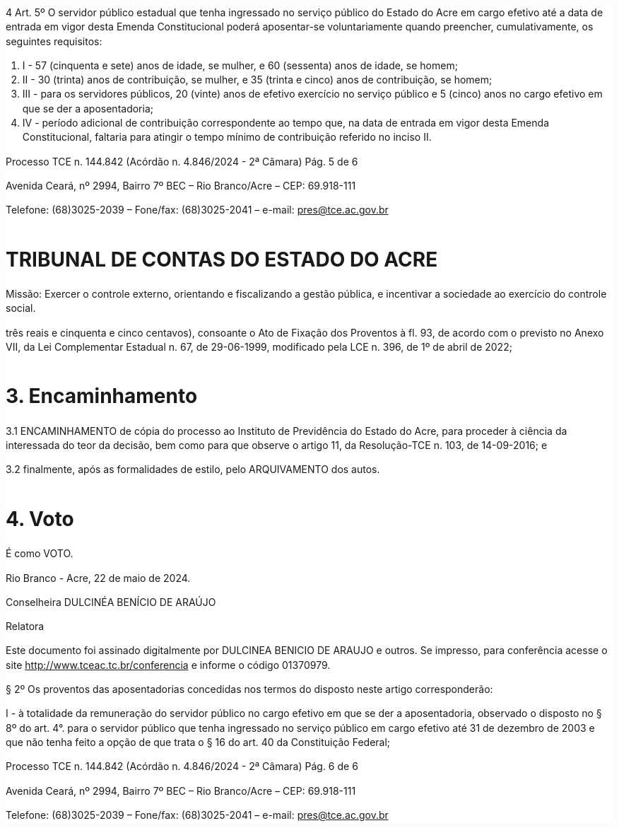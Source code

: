 4 Art. 5º O servidor público estadual que tenha ingressado no serviço público do Estado do Acre em cargo efetivo até a data de entrada em vigor desta Emenda Constitucional poderá aposentar-se voluntariamente quando preencher, cumulativamente, os seguintes requisitos:

1. I - 57 (cinquenta e sete) anos de idade, se mulher, e 60 (sessenta) anos de idade, se homem;
2. II - 30 (trinta) anos de contribuição, se mulher, e 35 (trinta e cinco) anos de contribuição, se homem;
3. III - para os servidores públicos, 20 (vinte) anos de efetivo exercício no serviço público e 5 (cinco) anos no cargo efetivo em que se der a aposentadoria;
4. IV - período adicional de contribuição correspondente ao tempo que, na data de entrada em vigor desta Emenda Constitucional, faltaria para atingir o tempo mínimo de contribuição referido no inciso II.

Processo TCE n. 144.842 (Acórdão n. 4.846/2024 - 2ª Câmara) Pág. 5 de 6

Avenida Ceará, nº 2994, Bairro 7º BEC – Rio Branco/Acre – CEP: 69.918-111

Telefone: (68)3025-2039 – Fone/fax: (68)3025-2041 – e-mail: pres@tce.ac.gov.br

# TRIBUNAL DE CONTAS DO ESTADO DO ACRE

Missão: Exercer o controle externo, orientando e fiscalizando a gestão pública, e incentivar a sociedade ao exercício do controle social.

três reais e cinquenta e cinco centavos), consoante o Ato de Fixação dos Proventos à fl. 93, de acordo com o previsto no Anexo VII, da Lei Complementar Estadual n. 67, de 29-06-1999, modificado pela LCE n. 396, de 1º de abril de 2022;

# 3. Encaminhamento

3.1 ENCAMINHAMENTO de cópia do processo ao Instituto de Previdência do Estado do Acre, para proceder à ciência da interessada do teor da decisão, bem como para que observe o artigo 11, da Resolução-TCE n. 103, de 14-09-2016; e

3.2 finalmente, após as formalidades de estilo, pelo ARQUIVAMENTO dos autos.

# 4. Voto

É como VOTO.

Rio Branco - Acre, 22 de maio de 2024.

Conselheira DULCINÉA BENÍCIO DE ARAÚJO

Relatora

Este documento foi assinado digitalmente por DULCINEA BENICIO DE ARAUJO e outros. Se impresso, para conferência acesse o site http://www.tceac.tc.br/conferencia e informe o código 01370979.

§ 2º Os proventos das aposentadorias concedidas nos termos do disposto neste artigo corresponderão:

I - à totalidade da remuneração do servidor público no cargo efetivo em que se der a aposentadoria, observado o disposto no § 8º do art. 4°. para o servidor público que tenha ingressado no serviço público em cargo efetivo até 31 de dezembro de 2003 e que não tenha feito a opção de que trata o § 16 do art. 40 da Constituição Federal;

Processo TCE n. 144.842 (Acórdão n. 4.846/2024 - 2ª Câmara) Pág. 6 de 6

Avenida Ceará, nº 2994, Bairro 7º BEC – Rio Branco/Acre – CEP: 69.918-111

Telefone: (68)3025-2039 – Fone/fax: (68)3025-2041 – e-mail: pres@tce.ac.gov.br

